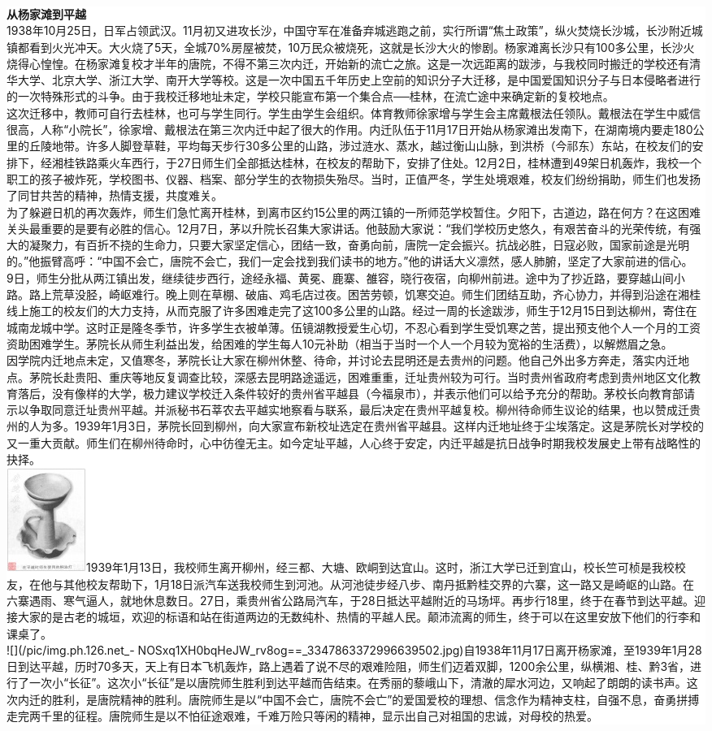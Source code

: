   
**从杨家滩到平越**  
1938年10月25日，日军占领武汉。11月初又进攻长沙，中国守军在准备弃城逃跑之前，实行所谓“焦土政策”，纵火焚烧长沙城，长沙附近城镇都看到火光冲天。大火烧了5天，全城70%房屋被焚，10万民众被烧死，这就是长沙大火的惨剧。杨家滩离长沙只有100多公里，长沙火烧得心惶惶。在杨家滩复校才半年的唐院，不得不第三次内迁，开始新的流亡之旅。这是一次远距离的跋涉，与我校同时搬迁的学校还有清华大学、北京大学、浙江大学、南开大学等校。这是一次中国五千年历史上空前的知识分子大迁移，是中国爱国知识分子与日本侵略者进行的一次特殊形式的斗争。由于我校迁移地址未定，学校只能宣布第一个集合点──桂林，在流亡途中来确定新的复校地点。  
这次迁移中，教师可自行去桂林，也可与学生同行。学生由学生会组织。体育教师徐家增与学生会主席戴根法任领队。戴根法在学生中威信很高，人称“小院长”，徐家增、戴根法在第三次内迁中起了很大的作用。内迁队伍于11月17日开始从杨家滩出发南下，在湖南境内要走180公里的丘陵地带。许多人脚登草鞋，平均每天步行30多公里的山路，涉过涟水、蒸水，越过衡山山脉，到洪桥（今祁东）东站，在校友们的安排下，经湘桂铁路乘火车西行，于27日师生们全部抵达桂林，在校友的帮助下，安排了住处。12月2日，桂林遭到49架日机轰炸，我校一个职工的孩子被炸死，学校图书、仪器、档案、部分学生的衣物损失殆尽。当时，正值严冬，学生处境艰难，校友们纷纷捐助，师生们也发扬了同甘共苦的精神，热情支援，共度难关。  
为了躲避日机的再次轰炸，师生们急忙离开桂林，到离市区约15公里的两江镇的一所师范学校暂住。夕阳下，古道边，路在何方？在这困难关头最重要的是要有必胜的信心。12月7日，茅以升院长召集大家讲话。他鼓励大家说：“我们学校历史悠久，有艰苦奋斗的光荣传统，有强大的凝聚力，有百折不挠的生命力，只要大家坚定信心，团结一致，奋勇向前，唐院一定会振兴。抗战必胜，日寇必败，国家前途是光明的。”他振臂高呼：“中国不会亡，唐院不会亡，我们一定会找到我们读书的地方。”他的讲话大义凛然，感人肺腑，坚定了大家前进的信心。  
9日，师生分批从两江镇出发，继续徒步西行，途经永福、黄冕、鹿寨、雒容，晓行夜宿，向柳州前进。途中为了抄近路，要穿越山间小路。路上荒草没胫，崎岖难行。晚上则在草棚、破庙、鸡毛店过夜。困苦劳顿，饥寒交迫。师生们团结互助，齐心协力，并得到沿途在湘桂线上施工的校友们的大力支持，从而克服了许多困难走完了这100多公里的山路。经过一周的长途跋涉，师生于12月15日到达柳州，寄住在城南龙城中学。这时正是隆冬季节，许多学生衣被单薄。伍镜湖教授爱生心切，不忍心看到学生受饥寒之苦，提出预支他个人一个月的工资资助困难学生。茅院长从师生利益出发，给困难的学生每人10元补助（相当于当时一个人一个月较为宽裕的生活费），以解燃眉之急。  
因学院内迁地点未定，又值寒冬，茅院长让大家在柳州休整、待命，并讨论去昆明还是去贵州的问题。他自己外出多方奔走，落实内迁地点。茅院长赴贵阳、重庆等地反复调查比较，深感去昆明路途遥远，困难重重，迁址贵州较为可行。当时贵州省政府考虑到贵州地区文化教育落后，没有像样的大学，极力建议学校迁入条件较好的贵州省平越县（今福泉市），并表示他们可以给予充分的帮助。茅校长向教育部请示以争取同意迁址贵州平越。并派秘书石莘农去平越实地察看与联系，最后决定在贵州平越复校。柳州待命师生议论的结果，也以赞成迁贵州的人为多。1939年1月3日，茅院长回到柳州，向大家宣布新校址选定在贵州省平越县。这样内迁地址终于尘埃落定。这是茅院长对学校的又一重大贡献。师生们在柳州待命时，心中彷徨无主。如今定址平越，人心终于安定，内迁平越是抗日战争时期我校发展史上带有战略性的抉择。  
![](/pic/img.ph.126.net_72dDtljN_dehQuvRx8l5Sg==_3307612451327604727.jpg)1939年1月13日，我校师生离开柳州，经三都、大塘、欧峒到达宜山。这时，浙江大学已迁到宜山，校长竺可桢是我校校友，在他与其他校友帮助下，1月18日派汽车送我校师生到河池。从河池徒步经八步、南丹抵黔桂交界的六寨，这一路又是崎岖的山路。在六寨遇雨、寒气逼人，就地休息数日。27日，乘贵州省公路局汽车，于28日抵达平越附近的马场坪。再步行18里，终于在春节到达平越。迎接大家的是古老的城垣，欢迎的标语和站在街道两边的无数纯朴、热情的平越人民。颠沛流离的师生，终于可以在这里安放下他们的行李和课桌了。  
![](/pic/img.ph.126.net_-
NOSxq1XH0bqHeJW_rv8og==_3347863372996639502.jpg)自1938年11月17日离开杨家滩，至1939年1月28日到达平越，历时70多天，天上有日本飞机轰炸，路上遇着了说不尽的艰难险阻，师生们迈着双脚，1200余公里，纵横湘、桂、黔3省，进行了一次小“长征”。这次小“长征”是以唐院师生胜利到达平越而告结束。在秀丽的藜峨山下，清澈的犀水河边，又响起了朗朗的读书声。这次内迁的胜利，是唐院精神的胜利。唐院师生是以“中国不会亡，唐院不会亡”的爱国爱校的理想、信念作为精神支柱，自强不息，奋勇拼搏走完两千里的征程。唐院师生是以不怕征途艰难，千难万险只等闲的精神，显示出自己对祖国的忠诚，对母校的热爱。  
